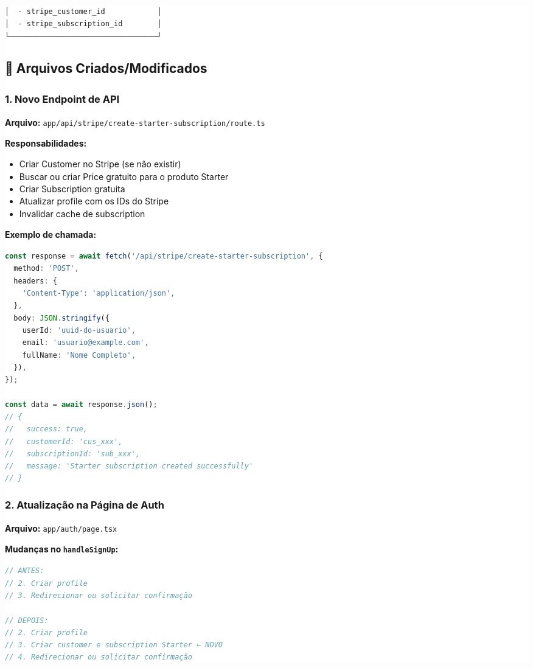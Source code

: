 ```
│  - stripe_customer_id            │
│  - stripe_subscription_id        │
└──────────────────────────────────┘
```

## 📁 Arquivos Criados/Modificados

### 1. Novo Endpoint de API

**Arquivo:** `app/api/stripe/create-starter-subscription/route.ts`

**Responsabilidades:**

- Criar Customer no Stripe (se não existir)
- Buscar ou criar Price gratuito para o produto Starter
- Criar Subscription gratuita
- Atualizar profile com os IDs do Stripe
- Invalidar cache de subscription

**Exemplo de chamada:**

```typescript
const response = await fetch('/api/stripe/create-starter-subscription', {
  method: 'POST',
  headers: {
    'Content-Type': 'application/json',
  },
  body: JSON.stringify({
    userId: 'uuid-do-usuario',
    email: 'usuario@example.com',
    fullName: 'Nome Completo',
  }),
});

const data = await response.json();
// {
//   success: true,
//   customerId: 'cus_xxx',
//   subscriptionId: 'sub_xxx',
//   message: 'Starter subscription created successfully'
// }
```

### 2. Atualização na Página de Auth

**Arquivo:** `app/auth/page.tsx`

**Mudanças no `handleSignUp`:**

```typescript
// ANTES:
// 2. Criar profile
// 3. Redirecionar ou solicitar confirmação

// DEPOIS:
// 2. Criar profile
// 3. Criar customer e subscription Starter ← NOVO
// 4. Redirecionar ou solicitar confirmação
```

